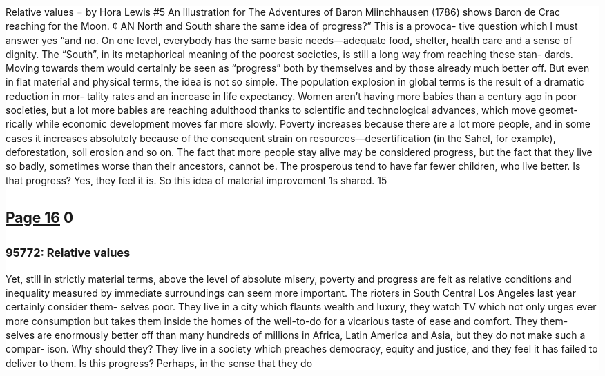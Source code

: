Relative values 
= by Hora Lewis #5 
An illustration for The 
Adventures of Baron 
Miinchhausen (1786) shows 
Baron de Crac reaching for 
the Moon. 
¢ AN North and South share the same 
idea of progress?” This is a provoca- 
tive question which I must answer yes 
“and no. On one level, everybody has the same 
basic needs—adequate food, shelter, health care 
and a sense of dignity. The “South”, in its 
metaphorical meaning of the poorest societies, 
is still a long way from reaching these stan- 
dards. Moving towards them would certainly be 
seen as “progress” both by themselves and by 
those already much better off. But even in flat 
material and physical terms, the idea is not so 
simple. The population explosion in global terms 
is the result of a dramatic reduction in mor- 
tality rates and an increase in life expectancy. 
Women aren’t having more babies than a century 
ago in poor societies, but a lot more babies are 
reaching adulthood thanks to scientific and 
technological advances, which move geomet- 
rically while economic development moves far 
more slowly. 
Poverty increases because there are a lot 
more people, and in some cases it increases 
absolutely because of the consequent strain on 
resources—desertification (in the Sahel, for 
example), deforestation, soil erosion and so on. 
The fact that more people stay alive may be 
considered progress, but the fact that they live 
so badly, sometimes worse than their ancestors, 
cannot be. The prosperous tend to have far 
fewer children, who live better. Is that progress? 
Yes, they feel it is. So this idea of material 
improvement 1s shared. 15

## [Page 16](095767engo.pdf#page=16) 0

### 95772: Relative values

Yet, still in strictly material terms, above the 
level of absolute misery, poverty and progress 
are felt as relative conditions and inequality 
measured by immediate surroundings can seem 
more important. The rioters in South Central 
Los Angeles last year certainly consider them- 
selves poor. They live in a city which flaunts 
wealth and luxury, they watch TV which not 
only urges ever more consumption but takes 
them inside the homes of the well-to-do for a 
vicarious taste of ease and comfort. They them- 
selves are enormously better off than many 
hundreds of millions in Africa, Latin America 
and Asia, but they do not make such a compar- 
ison. Why should they? They live in a society 
which preaches democracy, equity and justice, 
and they feel it has failed to deliver to them. Is 
this progress? Perhaps, in the sense that they do 